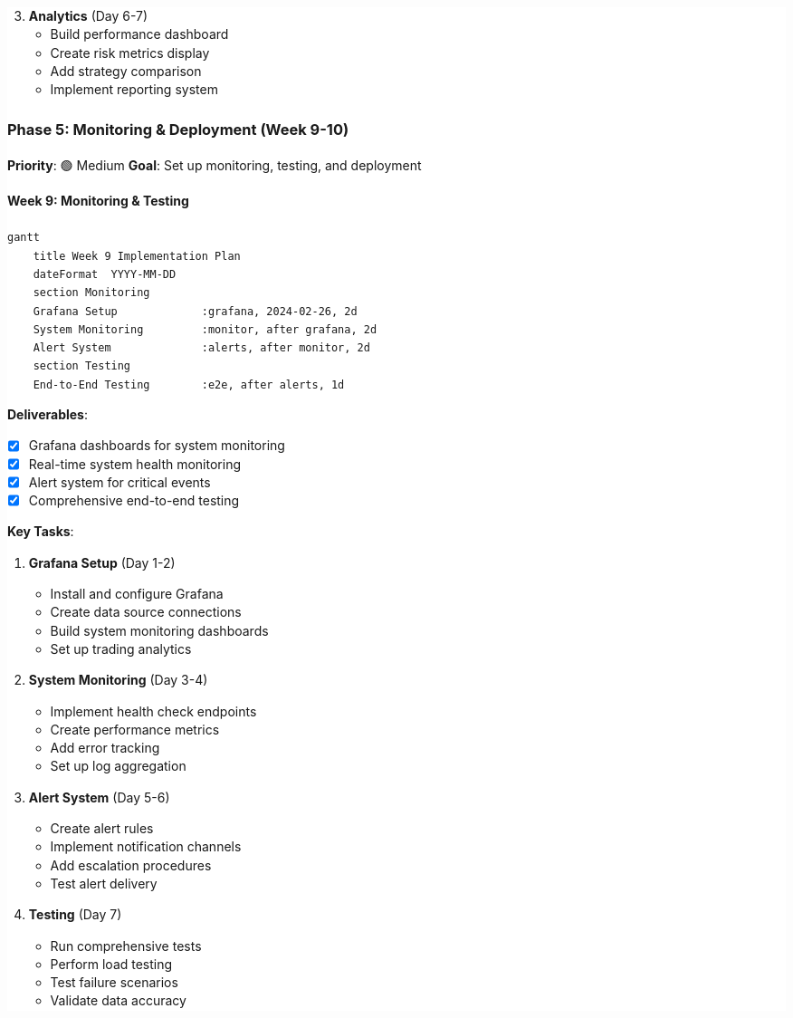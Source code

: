 3. **Analytics** (Day 6-7)
   - Build performance dashboard
   - Create risk metrics display
   - Add strategy comparison
   - Implement reporting system

### Phase 5: Monitoring & Deployment (Week 9-10)
**Priority**: 🟢 Medium
**Goal**: Set up monitoring, testing, and deployment

#### Week 9: Monitoring & Testing
```mermaid
gantt
    title Week 9 Implementation Plan
    dateFormat  YYYY-MM-DD
    section Monitoring
    Grafana Setup             :grafana, 2024-02-26, 2d
    System Monitoring         :monitor, after grafana, 2d
    Alert System              :alerts, after monitor, 2d
    section Testing
    End-to-End Testing        :e2e, after alerts, 1d
```

**Deliverables**:
- [x] Grafana dashboards for system monitoring
- [x] Real-time system health monitoring
- [x] Alert system for critical events
- [x] Comprehensive end-to-end testing

**Key Tasks**:
1. **Grafana Setup** (Day 1-2)
   - Install and configure Grafana
   - Create data source connections
   - Build system monitoring dashboards
   - Set up trading analytics

2. **System Monitoring** (Day 3-4)
   - Implement health check endpoints
   - Create performance metrics
   - Add error tracking
   - Set up log aggregation

3. **Alert System** (Day 5-6)
   - Create alert rules
   - Implement notification channels
   - Add escalation procedures
   - Test alert delivery

4. **Testing** (Day 7)
   - Run comprehensive tests
   - Perform load testing
   - Test failure scenarios
   - Validate data accuracy
